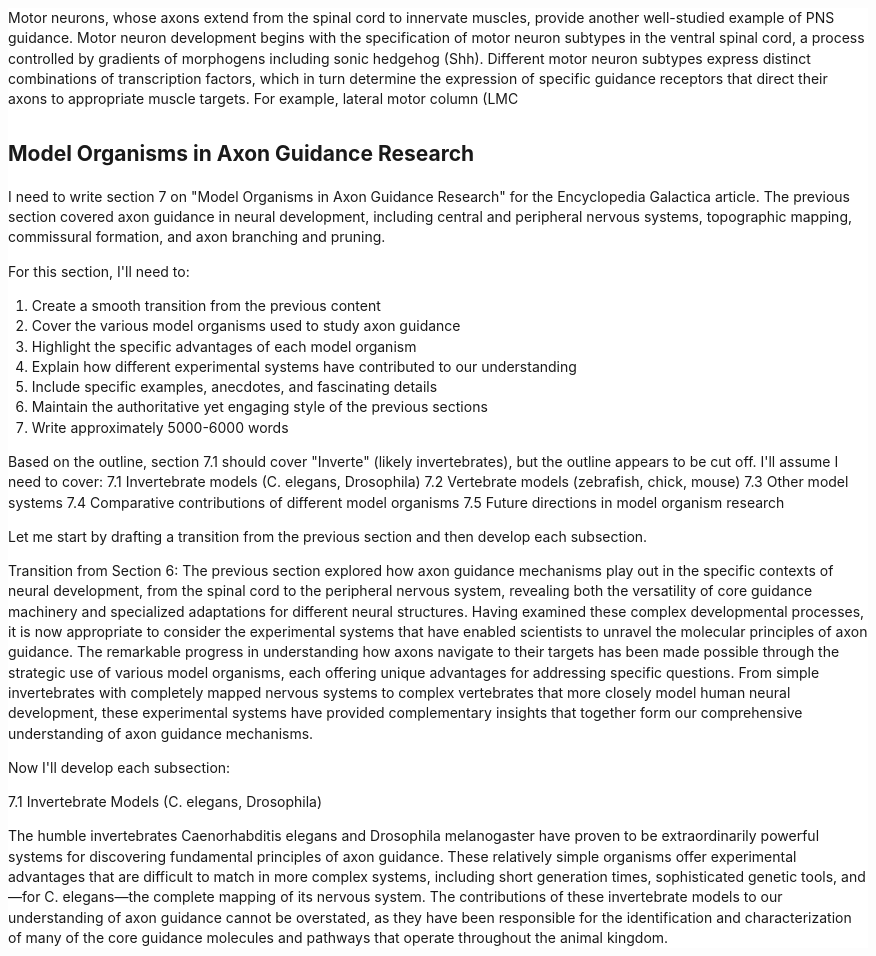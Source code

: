 Motor neurons, whose axons extend from the spinal cord to innervate muscles, provide another well-studied example of PNS guidance. Motor neuron development begins with the specification of motor neuron subtypes in the ventral spinal cord, a process controlled by gradients of morphogens including sonic hedgehog (Shh). Different motor neuron subtypes express distinct combinations of transcription factors, which in turn determine the expression of specific guidance receptors that direct their axons to appropriate muscle targets. For example, lateral motor column (LMC

## Model Organisms in Axon Guidance Research

<think>I need to write section 7 on "Model Organisms in Axon Guidance Research" for the Encyclopedia Galactica article. The previous section covered axon guidance in neural development, including central and peripheral nervous systems, topographic mapping, commissural formation, and axon branching and pruning.

For this section, I'll need to:
1. Create a smooth transition from the previous content
2. Cover the various model organisms used to study axon guidance
3. Highlight the specific advantages of each model organism
4. Explain how different experimental systems have contributed to our understanding
5. Include specific examples, anecdotes, and fascinating details
6. Maintain the authoritative yet engaging style of the previous sections
7. Write approximately 5000-6000 words

Based on the outline, section 7.1 should cover "Inverte" (likely invertebrates), but the outline appears to be cut off. I'll assume I need to cover:
7.1 Invertebrate models (C. elegans, Drosophila)
7.2 Vertebrate models (zebrafish, chick, mouse)
7.3 Other model systems
7.4 Comparative contributions of different model organisms
7.5 Future directions in model organism research

Let me start by drafting a transition from the previous section and then develop each subsection.

Transition from Section 6:
The previous section explored how axon guidance mechanisms play out in the specific contexts of neural development, from the spinal cord to the peripheral nervous system, revealing both the versatility of core guidance machinery and specialized adaptations for different neural structures. Having examined these complex developmental processes, it is now appropriate to consider the experimental systems that have enabled scientists to unravel the molecular principles of axon guidance. The remarkable progress in understanding how axons navigate to their targets has been made possible through the strategic use of various model organisms, each offering unique advantages for addressing specific questions. From simple invertebrates with completely mapped nervous systems to complex vertebrates that more closely model human neural development, these experimental systems have provided complementary insights that together form our comprehensive understanding of axon guidance mechanisms.

Now I'll develop each subsection:

7.1 Invertebrate Models (C. elegans, Drosophila)

The humble invertebrates Caenorhabditis elegans and Drosophila melanogaster have proven to be extraordinarily powerful systems for discovering fundamental principles of axon guidance. These relatively simple organisms offer experimental advantages that are difficult to match in more complex systems, including short generation times, sophisticated genetic tools, and—for C. elegans—the complete mapping of its nervous system. The contributions of these invertebrate models to our understanding of axon guidance cannot be overstated, as they have been responsible for the identification and characterization of many of the core guidance molecules and pathways that operate throughout the animal kingdom.
